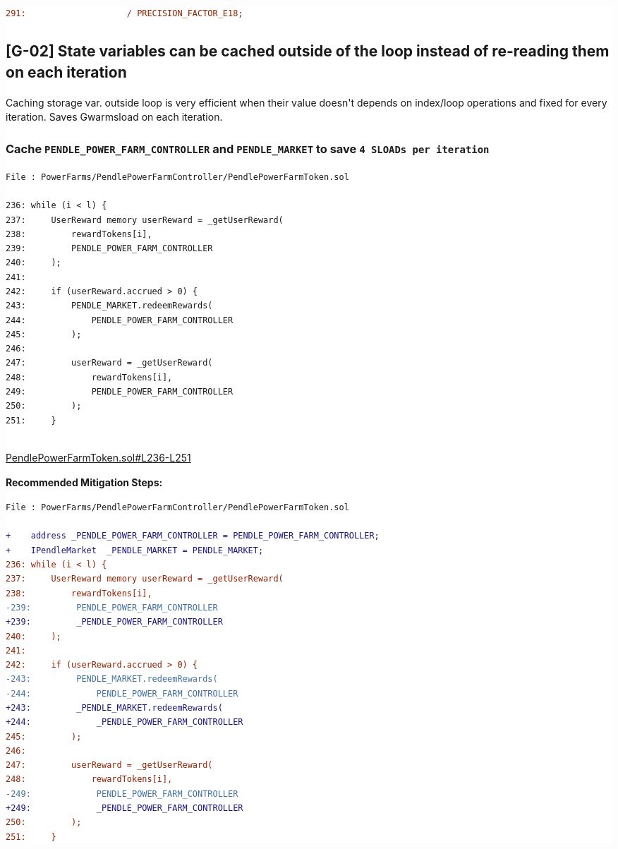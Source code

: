 ```diff
291:                    / PRECISION_FACTOR_E18;
```

## [G-02] State variables can be cached outside of the loop instead of re-reading them on each iteration

Caching storage var. outside loop is very efficient when their value doesn't depends on index/loop operations and fixed for every iteration. Saves Gwarmsload on each iteration.

### Cache `PENDLE_POWER_FARM_CONTROLLER` and `PENDLE_MARKET` to save `4 SLOADs per iteration`

```solidity
File : PowerFarms/PendlePowerFarmController/PendlePowerFarmToken.sol

236: while (i < l) {
237:     UserReward memory userReward = _getUserReward(
238:         rewardTokens[i],
239:         PENDLE_POWER_FARM_CONTROLLER
240:     );
241:
242:     if (userReward.accrued > 0) {
243:         PENDLE_MARKET.redeemRewards(
244:             PENDLE_POWER_FARM_CONTROLLER
245:         );
246:
247:         userReward = _getUserReward(
248:             rewardTokens[i],
249:             PENDLE_POWER_FARM_CONTROLLER
250:         );
251:     }


```

[PendlePowerFarmToken.sol#L236-L251](https://github.com/code-423n4/2024-02-wise-lending/blob/main/contracts/PowerFarms/PendlePowerFarmController/PendlePowerFarmToken.sol#L236C9-L251C14)

**Recommended Mitigation Steps:**

```diff
File : PowerFarms/PendlePowerFarmController/PendlePowerFarmToken.sol

+    address _PENDLE_POWER_FARM_CONTROLLER = PENDLE_POWER_FARM_CONTROLLER;
+    IPendleMarket  _PENDLE_MARKET = PENDLE_MARKET;
236: while (i < l) {
237:     UserReward memory userReward = _getUserReward(
238:         rewardTokens[i],
-239:         PENDLE_POWER_FARM_CONTROLLER
+239:         _PENDLE_POWER_FARM_CONTROLLER
240:     );
241:
242:     if (userReward.accrued > 0) {
-243:         PENDLE_MARKET.redeemRewards(
-244:             PENDLE_POWER_FARM_CONTROLLER
+243:         _PENDLE_MARKET.redeemRewards(
+244:             _PENDLE_POWER_FARM_CONTROLLER
245:         );
246:
247:         userReward = _getUserReward(
248:             rewardTokens[i],
-249:             PENDLE_POWER_FARM_CONTROLLER
+249:             _PENDLE_POWER_FARM_CONTROLLER
250:         );
251:     }
```